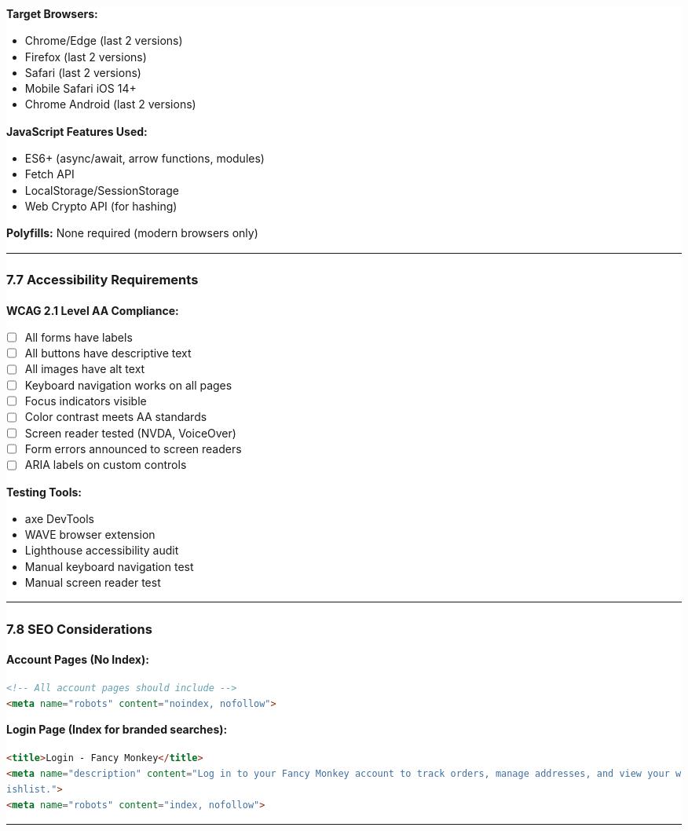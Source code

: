 **Target Browsers:**
- Chrome/Edge (last 2 versions)
- Firefox (last 2 versions)
- Safari (last 2 versions)
- Mobile Safari iOS 14+
- Chrome Android (last 2 versions)

**JavaScript Features Used:**
- ES6+ (async/await, arrow functions, modules)
- Fetch API
- LocalStorage/SessionStorage
- Web Crypto API (for hashing)

**Polyfills:** None required (modern browsers only)

---

### 7.7 Accessibility Requirements

**WCAG 2.1 Level AA Compliance:**
- [ ] All forms have labels
- [ ] All buttons have descriptive text
- [ ] All images have alt text
- [ ] Keyboard navigation works on all pages
- [ ] Focus indicators visible
- [ ] Color contrast meets AA standards
- [ ] Screen reader tested (NVDA, VoiceOver)
- [ ] Form errors announced to screen readers
- [ ] ARIA labels on custom controls

**Testing Tools:**
- axe DevTools
- WAVE browser extension
- Lighthouse accessibility audit
- Manual keyboard navigation test
- Manual screen reader test

---

### 7.8 SEO Considerations

**Account Pages (No Index):**
```html
<!-- All account pages should include -->
<meta name="robots" content="noindex, nofollow">
```

**Login Page (Index for branded searches):**
```html
<title>Login - Fancy Monkey</title>
<meta name="description" content="Log in to your Fancy Monkey account to track orders, manage addresses, and view your wishlist.">
<meta name="robots" content="index, nofollow">
```

---